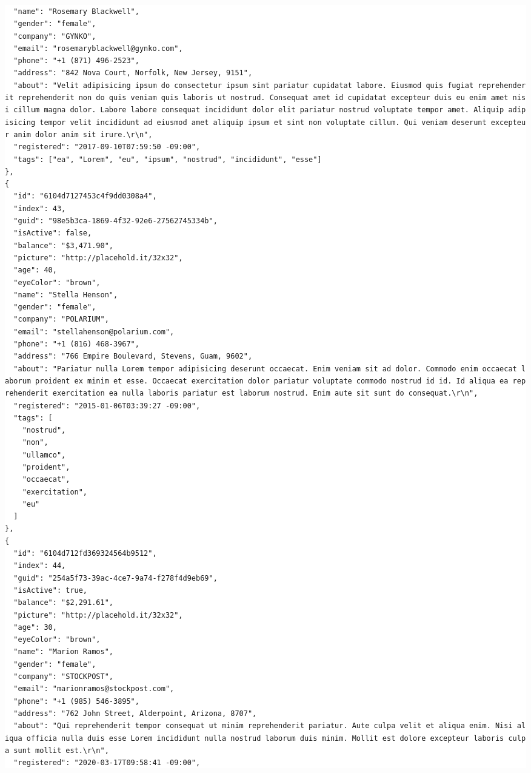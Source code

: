       "name": "Rosemary Blackwell",
      "gender": "female",
      "company": "GYNKO",
      "email": "rosemaryblackwell@gynko.com",
      "phone": "+1 (871) 496-2523",
      "address": "842 Nova Court, Norfolk, New Jersey, 9151",
      "about": "Velit adipisicing ipsum do consectetur ipsum sint pariatur cupidatat labore. Eiusmod quis fugiat reprehenderit reprehenderit non do quis veniam quis laboris ut nostrud. Consequat amet id cupidatat excepteur duis eu enim amet nisi cillum magna dolor. Labore labore consequat incididunt dolor elit pariatur nostrud voluptate tempor amet. Aliquip adipisicing tempor velit incididunt ad eiusmod amet aliquip ipsum et sint non voluptate cillum. Qui veniam deserunt excepteur anim dolor anim sit irure.\r\n",
      "registered": "2017-09-10T07:59:50 -09:00",
      "tags": ["ea", "Lorem", "eu", "ipsum", "nostrud", "incididunt", "esse"]
    },
    {
      "id": "6104d7127453c4f9dd0308a4",
      "index": 43,
      "guid": "98e5b3ca-1869-4f32-92e6-27562745334b",
      "isActive": false,
      "balance": "$3,471.90",
      "picture": "http://placehold.it/32x32",
      "age": 40,
      "eyeColor": "brown",
      "name": "Stella Henson",
      "gender": "female",
      "company": "POLARIUM",
      "email": "stellahenson@polarium.com",
      "phone": "+1 (816) 468-3967",
      "address": "766 Empire Boulevard, Stevens, Guam, 9602",
      "about": "Pariatur nulla Lorem tempor adipisicing deserunt occaecat. Enim veniam sit ad dolor. Commodo enim occaecat laborum proident ex minim et esse. Occaecat exercitation dolor pariatur voluptate commodo nostrud id id. Id aliqua ea reprehenderit exercitation ea nulla laboris pariatur est laborum nostrud. Enim aute sit sunt do consequat.\r\n",
      "registered": "2015-01-06T03:39:27 -09:00",
      "tags": [
        "nostrud",
        "non",
        "ullamco",
        "proident",
        "occaecat",
        "exercitation",
        "eu"
      ]
    },
    {
      "id": "6104d712fd369324564b9512",
      "index": 44,
      "guid": "254a5f73-39ac-4ce7-9a74-f278f4d9eb69",
      "isActive": true,
      "balance": "$2,291.61",
      "picture": "http://placehold.it/32x32",
      "age": 30,
      "eyeColor": "brown",
      "name": "Marion Ramos",
      "gender": "female",
      "company": "STOCKPOST",
      "email": "marionramos@stockpost.com",
      "phone": "+1 (985) 546-3895",
      "address": "762 John Street, Alderpoint, Arizona, 8707",
      "about": "Qui reprehenderit tempor consequat ut minim reprehenderit pariatur. Aute culpa velit et aliqua enim. Nisi aliqua officia nulla duis esse Lorem incididunt nulla nostrud laborum duis minim. Mollit est dolore excepteur laboris culpa sunt mollit est.\r\n",
      "registered": "2020-03-17T09:58:41 -09:00",